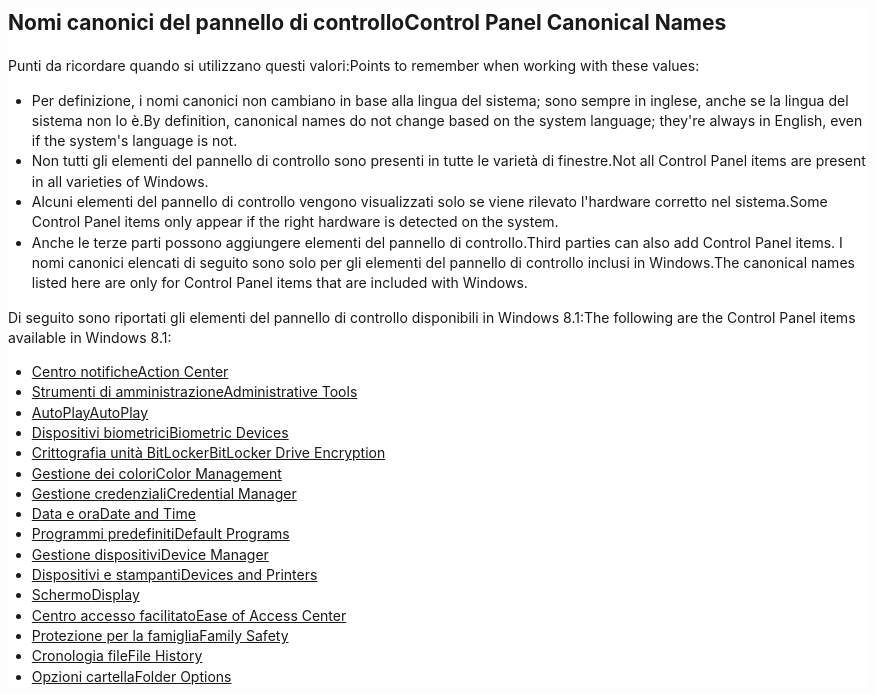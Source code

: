 ## <a name="control-panel-canonical-names"></a><span data-ttu-id="cdf72-112">Nomi canonici del pannello di controllo</span><span class="sxs-lookup"><span data-stu-id="cdf72-112">Control Panel Canonical Names</span></span>

<span data-ttu-id="cdf72-113">Punti da ricordare quando si utilizzano questi valori:</span><span class="sxs-lookup"><span data-stu-id="cdf72-113">Points to remember when working with these values:</span></span>

-   <span data-ttu-id="cdf72-114">Per definizione, i nomi canonici non cambiano in base alla lingua del sistema; sono sempre in inglese, anche se la lingua del sistema non lo è.</span><span class="sxs-lookup"><span data-stu-id="cdf72-114">By definition, canonical names do not change based on the system language; they're always in English, even if the system's language is not.</span></span>
-   <span data-ttu-id="cdf72-115">Non tutti gli elementi del pannello di controllo sono presenti in tutte le varietà di finestre.</span><span class="sxs-lookup"><span data-stu-id="cdf72-115">Not all Control Panel items are present in all varieties of Windows.</span></span>
-   <span data-ttu-id="cdf72-116">Alcuni elementi del pannello di controllo vengono visualizzati solo se viene rilevato l'hardware corretto nel sistema.</span><span class="sxs-lookup"><span data-stu-id="cdf72-116">Some Control Panel items only appear if the right hardware is detected on the system.</span></span>
-   <span data-ttu-id="cdf72-117">Anche le terze parti possono aggiungere elementi del pannello di controllo.</span><span class="sxs-lookup"><span data-stu-id="cdf72-117">Third parties can also add Control Panel items.</span></span> <span data-ttu-id="cdf72-118">I nomi canonici elencati di seguito sono solo per gli elementi del pannello di controllo inclusi in Windows.</span><span class="sxs-lookup"><span data-stu-id="cdf72-118">The canonical names listed here are only for Control Panel items that are included with Windows.</span></span>

<span data-ttu-id="cdf72-119">Di seguito sono riportati gli elementi del pannello di controllo disponibili in Windows 8.1:</span><span class="sxs-lookup"><span data-stu-id="cdf72-119">The following are the Control Panel items available in Windows 8.1:</span></span>

-   [<span data-ttu-id="cdf72-120">Centro notifiche</span><span class="sxs-lookup"><span data-stu-id="cdf72-120">Action Center</span></span>](#action-center)
-   [<span data-ttu-id="cdf72-121">Strumenti di amministrazione</span><span class="sxs-lookup"><span data-stu-id="cdf72-121">Administrative Tools</span></span>](#administrative-tools)
-   [<span data-ttu-id="cdf72-122">AutoPlay</span><span class="sxs-lookup"><span data-stu-id="cdf72-122">AutoPlay</span></span>](#autoplay)
-   [<span data-ttu-id="cdf72-123">Dispositivi biometrici</span><span class="sxs-lookup"><span data-stu-id="cdf72-123">Biometric Devices</span></span>](#biometric-devices)
-   [<span data-ttu-id="cdf72-124">Crittografia unità BitLocker</span><span class="sxs-lookup"><span data-stu-id="cdf72-124">BitLocker Drive Encryption</span></span>](#bitlocker-drive-encryption)
-   [<span data-ttu-id="cdf72-125">Gestione dei colori</span><span class="sxs-lookup"><span data-stu-id="cdf72-125">Color Management</span></span>](#color-management)
-   [<span data-ttu-id="cdf72-126">Gestione credenziali</span><span class="sxs-lookup"><span data-stu-id="cdf72-126">Credential Manager</span></span>](#credential-manager)
-   [<span data-ttu-id="cdf72-127">Data e ora</span><span class="sxs-lookup"><span data-stu-id="cdf72-127">Date and Time</span></span>](#date-and-time)
-   [<span data-ttu-id="cdf72-128">Programmi predefiniti</span><span class="sxs-lookup"><span data-stu-id="cdf72-128">Default Programs</span></span>](#default-programs)
-   [<span data-ttu-id="cdf72-129">Gestione dispositivi</span><span class="sxs-lookup"><span data-stu-id="cdf72-129">Device Manager</span></span>](#device-manager)
-   [<span data-ttu-id="cdf72-130">Dispositivi e stampanti</span><span class="sxs-lookup"><span data-stu-id="cdf72-130">Devices and Printers</span></span>](#devices-and-printers)
-   [<span data-ttu-id="cdf72-131">Schermo</span><span class="sxs-lookup"><span data-stu-id="cdf72-131">Display</span></span>](#display)
-   [<span data-ttu-id="cdf72-132">Centro accesso facilitato</span><span class="sxs-lookup"><span data-stu-id="cdf72-132">Ease of Access Center</span></span>](#ease-of-access-center)
-   [<span data-ttu-id="cdf72-133">Protezione per la famiglia</span><span class="sxs-lookup"><span data-stu-id="cdf72-133">Family Safety</span></span>](#family-safety)
-   [<span data-ttu-id="cdf72-134">Cronologia file</span><span class="sxs-lookup"><span data-stu-id="cdf72-134">File History</span></span>](#file-history)
-   [<span data-ttu-id="cdf72-135">Opzioni cartella</span><span class="sxs-lookup"><span data-stu-id="cdf72-135">Folder Options</span></span>](#folder-options)